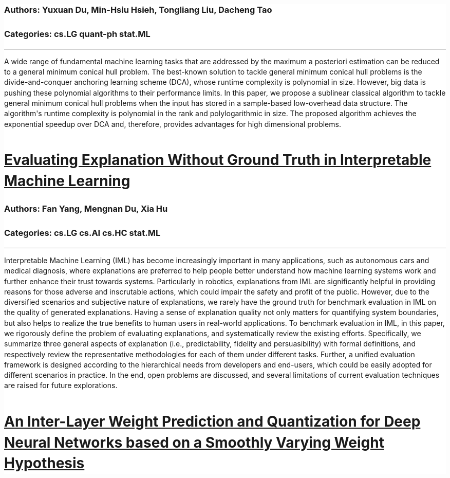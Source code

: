 ### Authors: Yuxuan Du, Min-Hsiu Hsieh, Tongliang Liu, Dacheng Tao 
### Categories: cs.LG quant-ph stat.ML  
---
A wide range of fundamental machine learning tasks that are addressed by the
maximum a posteriori estimation can be reduced to a general minimum conical
hull problem. The best-known solution to tackle general minimum conical hull
problems is the divide-and-conquer anchoring learning scheme (DCA), whose
runtime complexity is polynomial in size. However, big data is pushing these
polynomial algorithms to their performance limits. In this paper, we propose a
sublinear classical algorithm to tackle general minimum conical hull problems
when the input has stored in a sample-based low-overhead data structure. The
algorithm's runtime complexity is polynomial in the rank and polylogarithmic in
size. The proposed algorithm achieves the exponential speedup over DCA and,
therefore, provides advantages for high dimensional problems.
# [Evaluating Explanation Without Ground Truth in Interpretable Machine Learning ](https://arxiv.org/abs/1907.06831)

### Authors: Fan Yang, Mengnan Du, Xia Hu 
### Categories: cs.LG cs.AI cs.HC stat.ML  
---
Interpretable Machine Learning (IML) has become increasingly important in
many applications, such as autonomous cars and medical diagnosis, where
explanations are preferred to help people better understand how machine
learning systems work and further enhance their trust towards systems.
Particularly in robotics, explanations from IML are significantly helpful in
providing reasons for those adverse and inscrutable actions, which could impair
the safety and profit of the public. However, due to the diversified scenarios
and subjective nature of explanations, we rarely have the ground truth for
benchmark evaluation in IML on the quality of generated explanations. Having a
sense of explanation quality not only matters for quantifying system
boundaries, but also helps to realize the true benefits to human users in
real-world applications. To benchmark evaluation in IML, in this paper, we
rigorously define the problem of evaluating explanations, and systematically
review the existing efforts. Specifically, we summarize three general aspects
of explanation (i.e., predictability, fidelity and persuasibility) with formal
definitions, and respectively review the representative methodologies for each
of them under different tasks. Further, a unified evaluation framework is
designed according to the hierarchical needs from developers and end-users,
which could be easily adopted for different scenarios in practice. In the end,
open problems are discussed, and several limitations of current evaluation
techniques are raised for future explorations.
# [An Inter-Layer Weight Prediction and Quantization for Deep Neural Networks based on a Smoothly Varying Weight Hypothesis ](https://arxiv.org/abs/1907.06835)
